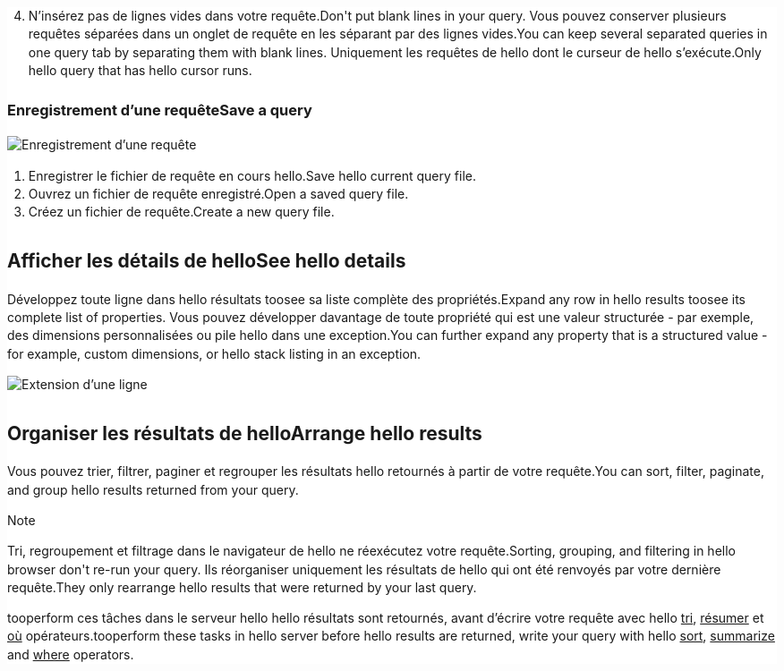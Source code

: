 4. <span data-ttu-id="8ab71-128">N’insérez pas de lignes vides dans votre requête.</span><span class="sxs-lookup"><span data-stu-id="8ab71-128">Don't put blank lines in your query.</span></span> <span data-ttu-id="8ab71-129">Vous pouvez conserver plusieurs requêtes séparées dans un onglet de requête en les séparant par des lignes vides.</span><span class="sxs-lookup"><span data-stu-id="8ab71-129">You can keep several separated queries in one query tab by separating them with blank lines.</span></span> <span data-ttu-id="8ab71-130">Uniquement les requêtes de hello dont le curseur de hello s’exécute.</span><span class="sxs-lookup"><span data-stu-id="8ab71-130">Only hello query that has hello cursor runs.</span></span>

### <a name="save-a-query"></a><span data-ttu-id="8ab71-131">Enregistrement d’une requête</span><span class="sxs-lookup"><span data-stu-id="8ab71-131">Save a query</span></span>
![Enregistrement d’une requête](./media/app-insights-analytics-using/140.png)

1. <span data-ttu-id="8ab71-133">Enregistrer le fichier de requête en cours hello.</span><span class="sxs-lookup"><span data-stu-id="8ab71-133">Save hello current query file.</span></span>
2. <span data-ttu-id="8ab71-134">Ouvrez un fichier de requête enregistré.</span><span class="sxs-lookup"><span data-stu-id="8ab71-134">Open a saved query file.</span></span>
3. <span data-ttu-id="8ab71-135">Créez un fichier de requête.</span><span class="sxs-lookup"><span data-stu-id="8ab71-135">Create a new query file.</span></span>

## <a name="see-hello-details"></a><span data-ttu-id="8ab71-136">Afficher les détails de hello</span><span class="sxs-lookup"><span data-stu-id="8ab71-136">See hello details</span></span>
<span data-ttu-id="8ab71-137">Développez toute ligne dans hello résultats toosee sa liste complète des propriétés.</span><span class="sxs-lookup"><span data-stu-id="8ab71-137">Expand any row in hello results toosee its complete list of properties.</span></span> <span data-ttu-id="8ab71-138">Vous pouvez développer davantage de toute propriété qui est une valeur structurée - par exemple, des dimensions personnalisées ou pile hello dans une exception.</span><span class="sxs-lookup"><span data-stu-id="8ab71-138">You can further expand any property that is a structured value - for example, custom dimensions, or hello stack listing in an exception.</span></span>

![Extension d’une ligne](./media/app-insights-analytics-using/070.png)

## <a name="arrange-hello-results"></a><span data-ttu-id="8ab71-140">Organiser les résultats de hello</span><span class="sxs-lookup"><span data-stu-id="8ab71-140">Arrange hello results</span></span>
<span data-ttu-id="8ab71-141">Vous pouvez trier, filtrer, paginer et regrouper les résultats hello retournés à partir de votre requête.</span><span class="sxs-lookup"><span data-stu-id="8ab71-141">You can sort, filter, paginate, and group hello results returned from your query.</span></span>

> [!NOTE]
> <span data-ttu-id="8ab71-142">Tri, regroupement et filtrage dans le navigateur de hello ne réexécutez votre requête.</span><span class="sxs-lookup"><span data-stu-id="8ab71-142">Sorting, grouping, and filtering in hello browser don't re-run your query.</span></span> <span data-ttu-id="8ab71-143">Ils réorganiser uniquement les résultats de hello qui ont été renvoyés par votre dernière requête.</span><span class="sxs-lookup"><span data-stu-id="8ab71-143">They only rearrange hello results that were returned by your last query.</span></span> 
> 
> <span data-ttu-id="8ab71-144">tooperform ces tâches dans le serveur hello hello résultats sont retournés, avant d’écrire votre requête avec hello [tri](https://docs.loganalytics.io/queryLanguage/query_language_sortoperator.html), [résumer](https://docs.loganalytics.io/queryLanguage/query_language_summarizeoperator.html) et [où](https://docs.loganalytics.io/queryLanguage/query_language_whereoperator.html) opérateurs.</span><span class="sxs-lookup"><span data-stu-id="8ab71-144">tooperform these tasks in hello server before hello results are returned, write your query with hello [sort](https://docs.loganalytics.io/queryLanguage/query_language_sortoperator.html), [summarize](https://docs.loganalytics.io/queryLanguage/query_language_summarizeoperator.html) and [where](https://docs.loganalytics.io/queryLanguage/query_language_whereoperator.html) operators.</span></span>
> 
> 
